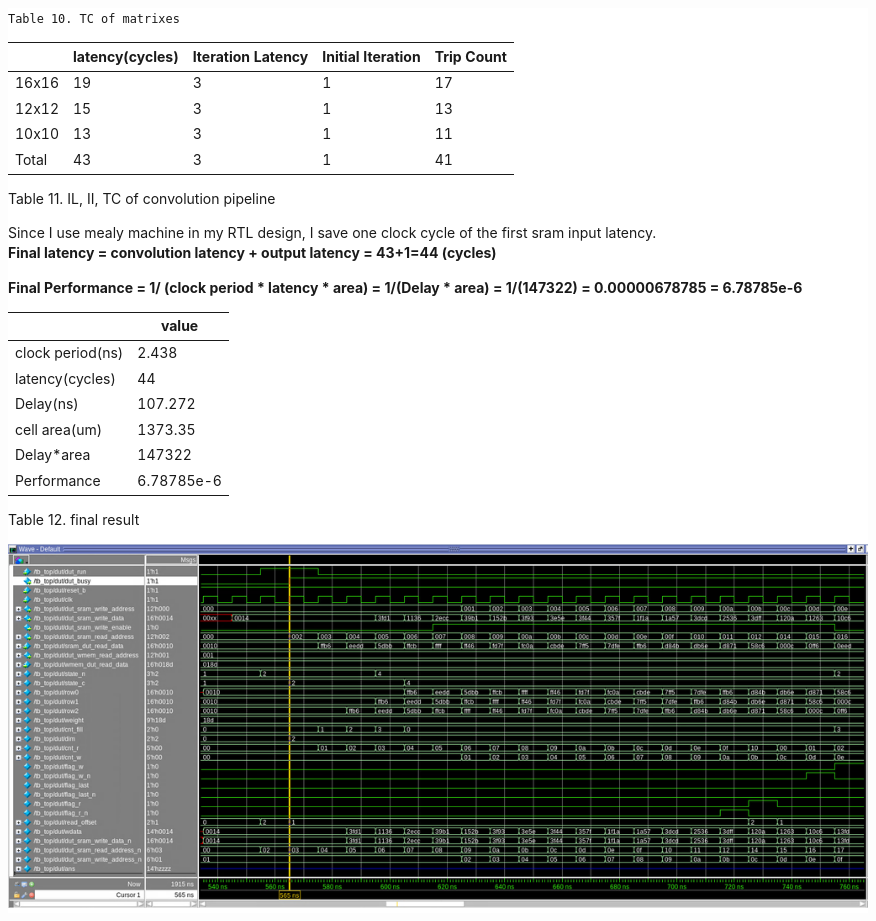     Table 10. TC of matrixes

| |latency(cycles)| Iteration Latency|Initial Iteration|Trip Count|
|---|---|---|---|---|
|16x16|19|3|1|17|
|12x12|15|3|1|13|
|10x10|13|3|1|11|
|Total|43|3|1|41|

Table 11. IL, II, TC of convolution pipeline

Since I use mealy machine in my RTL design, I save one clock cycle of the first sram input latency.<br> 
**Final latency = convolution latency + output latency = 43+1=44 (cycles)**
<br>

**Final Performance = 1/ (clock period * latency * area) = 1/(Delay * area) = 1/(147322) = 0.00000678785 = 6.78785e-6**

||value|
|---|---|
|clock period(ns)|2.438|
|latency(cycles)|44|
|Delay(ns)|107.272|
|cell area(um)|1373.35|
|Delay*area|147322|
|Performance|6.78785e-6|

Table 12. final result

![wave-matrix1](./pic/wave1.png)
